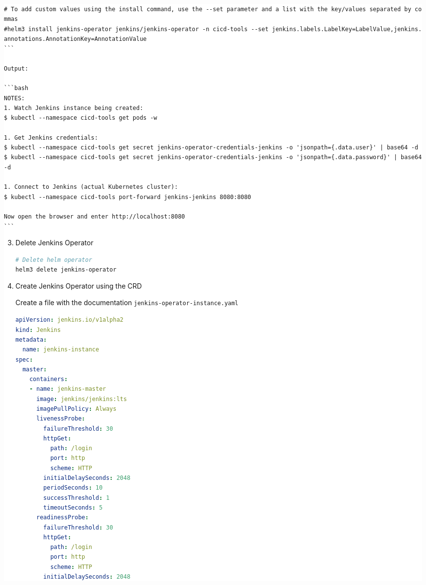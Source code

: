     # To add custom values using the install command, use the --set parameter and a list with the key/values separated by commas
    #helm3 install jenkins-operator jenkins/jenkins-operator -n cicd-tools --set jenkins.labels.LabelKey=LabelValue,jenkins.annotations.AnnotationKey=AnnotationValue
    ```

    Output:

    ```bash
    NOTES:
    1. Watch Jenkins instance being created:
    $ kubectl --namespace cicd-tools get pods -w

    1. Get Jenkins credentials:
    $ kubectl --namespace cicd-tools get secret jenkins-operator-credentials-jenkins -o 'jsonpath={.data.user}' | base64 -d
    $ kubectl --namespace cicd-tools get secret jenkins-operator-credentials-jenkins -o 'jsonpath={.data.password}' | base64 -d

    1. Connect to Jenkins (actual Kubernetes cluster):
    $ kubectl --namespace cicd-tools port-forward jenkins-jenkins 8080:8080

    Now open the browser and enter http://localhost:8080
    ```

3. Delete Jenkins Operator

    ```bash
    # Delete helm operator
    helm3 delete jenkins-operator
    ```

4. Create Jenkins Operator using the CRD

    Create a file with the documentation `jenkins-operator-instance.yaml`

    ```yaml
    apiVersion: jenkins.io/v1alpha2
    kind: Jenkins
    metadata:
      name: jenkins-instance
    spec:
      master:
        containers:
        - name: jenkins-master
          image: jenkins/jenkins:lts
          imagePullPolicy: Always
          livenessProbe:
            failureThreshold: 30
            httpGet:
              path: /login
              port: http
              scheme: HTTP
            initialDelaySeconds: 2048
            periodSeconds: 10
            successThreshold: 1
            timeoutSeconds: 5
          readinessProbe:
            failureThreshold: 30
            httpGet:
              path: /login
              port: http
              scheme: HTTP
            initialDelaySeconds: 2048